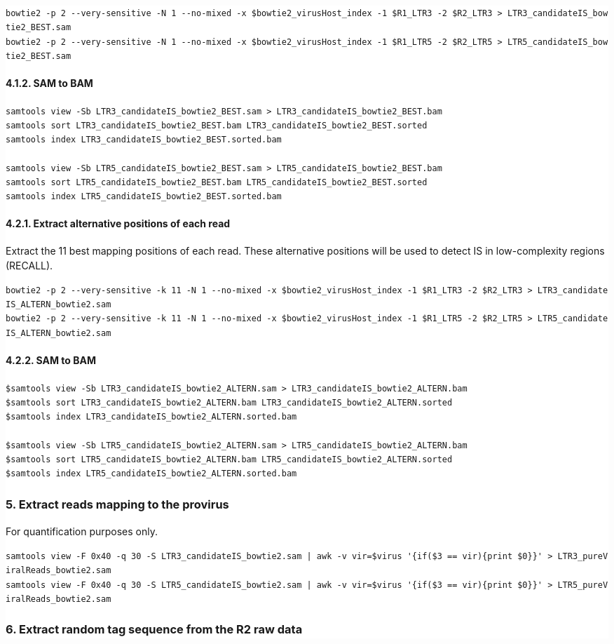 ```
bowtie2 -p 2 --very-sensitive -N 1 --no-mixed -x $bowtie2_virusHost_index -1 $R1_LTR3 -2 $R2_LTR3 > LTR3_candidateIS_bowtie2_BEST.sam
bowtie2 -p 2 --very-sensitive -N 1 --no-mixed -x $bowtie2_virusHost_index -1 $R1_LTR5 -2 $R2_LTR5 > LTR5_candidateIS_bowtie2_BEST.sam
```

#### 4.1.2. SAM to BAM

```
samtools view -Sb LTR3_candidateIS_bowtie2_BEST.sam > LTR3_candidateIS_bowtie2_BEST.bam
samtools sort LTR3_candidateIS_bowtie2_BEST.bam LTR3_candidateIS_bowtie2_BEST.sorted
samtools index LTR3_candidateIS_bowtie2_BEST.sorted.bam
 
samtools view -Sb LTR5_candidateIS_bowtie2_BEST.sam > LTR5_candidateIS_bowtie2_BEST.bam
samtools sort LTR5_candidateIS_bowtie2_BEST.bam LTR5_candidateIS_bowtie2_BEST.sorted
samtools index LTR5_candidateIS_bowtie2_BEST.sorted.bam
```

#### 4.2.1. Extract alternative positions of each read

Extract the 11 best mapping positions of each read. These alternative positions will be used to detect IS in low-complexity regions (RECALL).

```
bowtie2 -p 2 --very-sensitive -k 11 -N 1 --no-mixed -x $bowtie2_virusHost_index -1 $R1_LTR3 -2 $R2_LTR3 > LTR3_candidateIS_ALTERN_bowtie2.sam
bowtie2 -p 2 --very-sensitive -k 11 -N 1 --no-mixed -x $bowtie2_virusHost_index -1 $R1_LTR5 -2 $R2_LTR5 > LTR5_candidateIS_ALTERN_bowtie2.sam
```

#### 4.2.2. SAM to BAM

```
$samtools view -Sb LTR3_candidateIS_bowtie2_ALTERN.sam > LTR3_candidateIS_bowtie2_ALTERN.bam
$samtools sort LTR3_candidateIS_bowtie2_ALTERN.bam LTR3_candidateIS_bowtie2_ALTERN.sorted
$samtools index LTR3_candidateIS_bowtie2_ALTERN.sorted.bam

$samtools view -Sb LTR5_candidateIS_bowtie2_ALTERN.sam > LTR5_candidateIS_bowtie2_ALTERN.bam
$samtools sort LTR5_candidateIS_bowtie2_ALTERN.bam LTR5_candidateIS_bowtie2_ALTERN.sorted
$samtools index LTR5_candidateIS_bowtie2_ALTERN.sorted.bam
```

### 5. Extract reads mapping to the provirus

For quantification purposes only.

```
samtools view -F 0x40 -q 30 -S LTR3_candidateIS_bowtie2.sam | awk -v vir=$virus '{if($3 == vir){print $0}}' > LTR3_pureViralReads_bowtie2.sam
samtools view -F 0x40 -q 30 -S LTR5_candidateIS_bowtie2.sam | awk -v vir=$virus '{if($3 == vir){print $0}}' > LTR5_pureViralReads_bowtie2.sam
```

### 6. Extract random tag sequence from the R2 raw data
